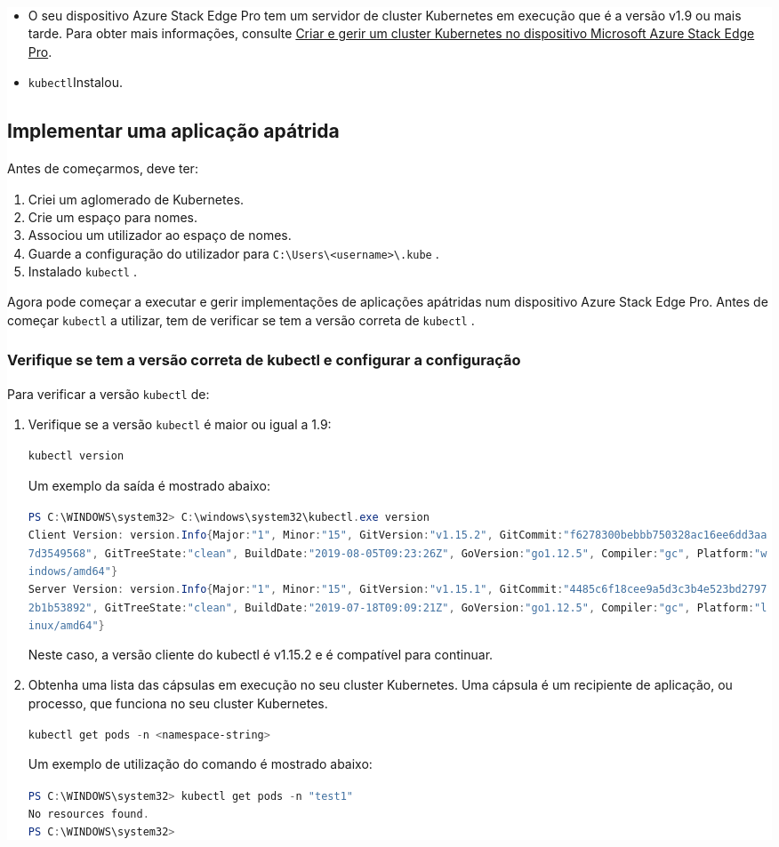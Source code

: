 - O seu dispositivo Azure Stack Edge Pro tem um servidor de cluster Kubernetes em execução que é a versão v1.9 ou mais tarde. Para obter mais informações, consulte [Criar e gerir um cluster Kubernetes no dispositivo Microsoft Azure Stack Edge Pro](azure-stack-edge-gpu-create-kubernetes-cluster.md).

- `kubectl`Instalou.

## <a name="deploy-a-stateless-application"></a>Implementar uma aplicação apátrida

Antes de começarmos, deve ter:

1. Criei um aglomerado de Kubernetes.
2. Crie um espaço para nomes.
3. Associou um utilizador ao espaço de nomes.
4. Guarde a configuração do utilizador para `C:\Users\<username>\.kube` .
5. Instalado `kubectl` .

Agora pode começar a executar e gerir implementações de aplicações apátridas num dispositivo Azure Stack Edge Pro. Antes de começar `kubectl` a utilizar, tem de verificar se tem a versão correta de `kubectl` .

### <a name="verify-you-have-the-correct-version-of-kubectl-and-set-up-configuration"></a>Verifique se tem a versão correta de kubectl e configurar a configuração

Para verificar a versão `kubectl` de:

1. Verifique se a versão `kubectl` é maior ou igual a 1.9:

   ```powershell
   kubectl version
   ```
    
   Um exemplo da saída é mostrado abaixo:
    
   ```powershell
   PS C:\WINDOWS\system32> C:\windows\system32\kubectl.exe version
   Client Version: version.Info{Major:"1", Minor:"15", GitVersion:"v1.15.2", GitCommit:"f6278300bebbb750328ac16ee6dd3aa7d3549568", GitTreeState:"clean", BuildDate:"2019-08-05T09:23:26Z", GoVersion:"go1.12.5", Compiler:"gc", Platform:"windows/amd64"}
   Server Version: version.Info{Major:"1", Minor:"15", GitVersion:"v1.15.1", GitCommit:"4485c6f18cee9a5d3c3b4e523bd27972b1b53892", GitTreeState:"clean", BuildDate:"2019-07-18T09:09:21Z", GoVersion:"go1.12.5", Compiler:"gc", Platform:"linux/amd64"}
   ```

   Neste caso, a versão cliente do kubectl é v1.15.2 e é compatível para continuar.

2. Obtenha uma lista das cápsulas em execução no seu cluster Kubernetes. Uma cápsula é um recipiente de aplicação, ou processo, que funciona no seu cluster Kubernetes.

   ```powershell
   kubectl get pods -n <namespace-string>
   ```
    
   Um exemplo de utilização do comando é mostrado abaixo:
    
   ```powershell
   PS C:\WINDOWS\system32> kubectl get pods -n "test1"
   No resources found.
   PS C:\WINDOWS\system32>
   ```
    